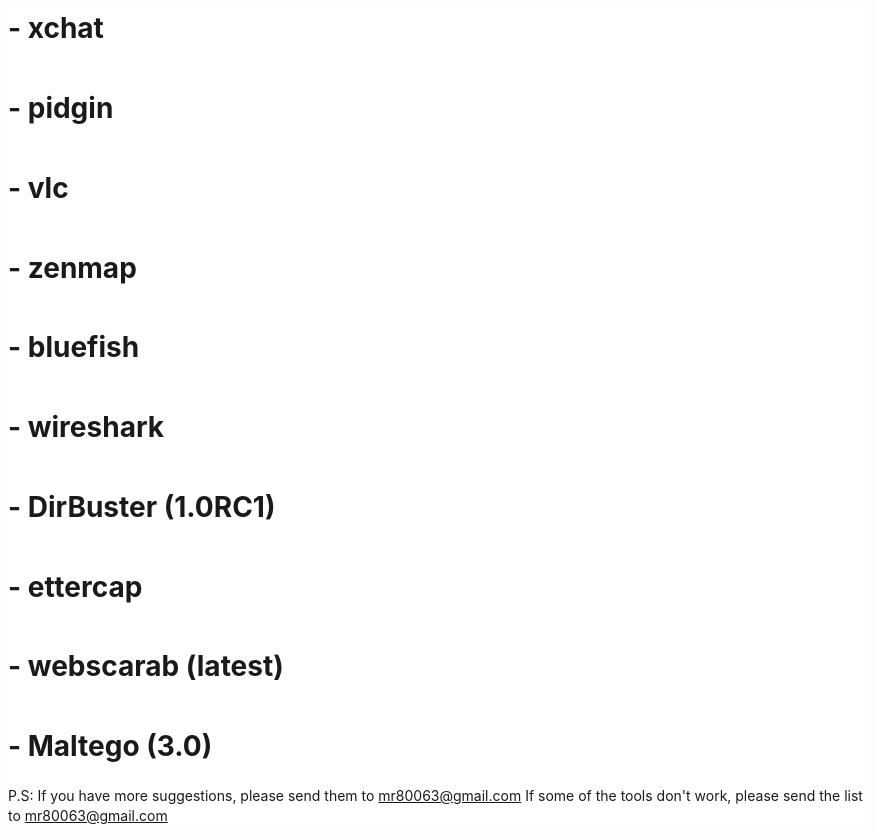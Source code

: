 # - xchat 
# - pidgin 
# - vlc 
# - zenmap
# - bluefish
# - wireshark
# - DirBuster (1.0RC1)
# - ettercap
# - webscarab (latest)
# - Maltego (3.0)

P.S: If you have more suggestions, please send them to mr80063@gmail.com
     If some of the tools don't work, please send the list to
     mr80063@gmail.com
